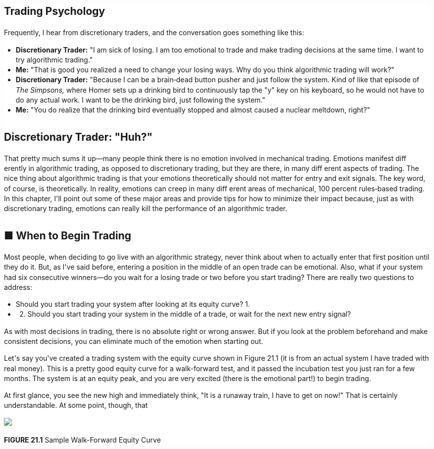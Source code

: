 ## Trading Psychology

Frequently, I hear from discretionary traders, and the conversation goes something like this:

- **Discretionary Trader:** "I am sick of losing. I am too emotional to trade and make trading decisions at the same time. I want to try algorithmic trading."
- **Me:** "That is good you realized a need to change your losing ways. Why do you think algorithmic trading will work?"
- **Discretionary Trader:** "Because I can be a brain‐dead button pusher and just follow the system. Kind of like that episode of *The Simpsons,* where Homer sets up a drinking bird to continuously tap the "y" key on his keyboard, so he would not have to do any actual work. I want to be the drinking bird, just following the system."
- **Me:** "You do realize that the drinking bird eventually stopped and almost caused a nuclear meltdown, right?"

## **Discretionary Trader:** "Huh?"

 That pretty much sums it up—many people think there is no emotion involved in mechanical trading. Emotions manifest diff erently in algorithmic trading, as opposed to discretionary trading, but they are there, in many diff erent aspects of trading. The nice thing about algorithmic trading is that your emotions theoretically should not matter for entry and exit signals. The key word, of course, is theoretically. In reality, emotions can creep in many diff erent areas of mechanical, 100 percent rules‐based trading. In this chapter, I'll point out some of these major areas and provide tips for how to minimize their impact because, just as with discretionary trading, emotions can really kill the performance of an algorithmic trader.

## ■ When to Begin Trading

Most people, when deciding to go live with an algorithmic strategy, never think about when to actually enter that first position until they do it. But, as I've said before, entering a position in the middle of an open trade can be emotional. Also, what if your system had six consecutive winners—do you wait for a losing trade or two before you start trading? There are really two questions to address:

- Should you start trading your system after looking at its equity curve? 1.
- 2. Should you start trading your system in the middle of a trade, or wait for the next new entry signal?

As with most decisions in trading, there is no absolute right or wrong answer. But if you look at the problem beforehand and make consistent decisions, you can eliminate much of the emotion when starting out.

Let's say you've created a trading system with the equity curve shown in Figure 21.1 (it is from an actual system I have traded with real money). This is a pretty good equity curve for a walk-forward test, and it passed the incubation test you just ran for a few months. The system is at an equity peak, and you are very excited (there is the emotional part!) to begin trading.

At first glance, you see the new high and immediately think, "It is a runaway train, I have to get on now!" That is certainly understandable. At some point, though, that

![](_page_1_Figure_7.jpeg)

**FIGURE 21.1** Sample Walk-Forward Equity Curve
